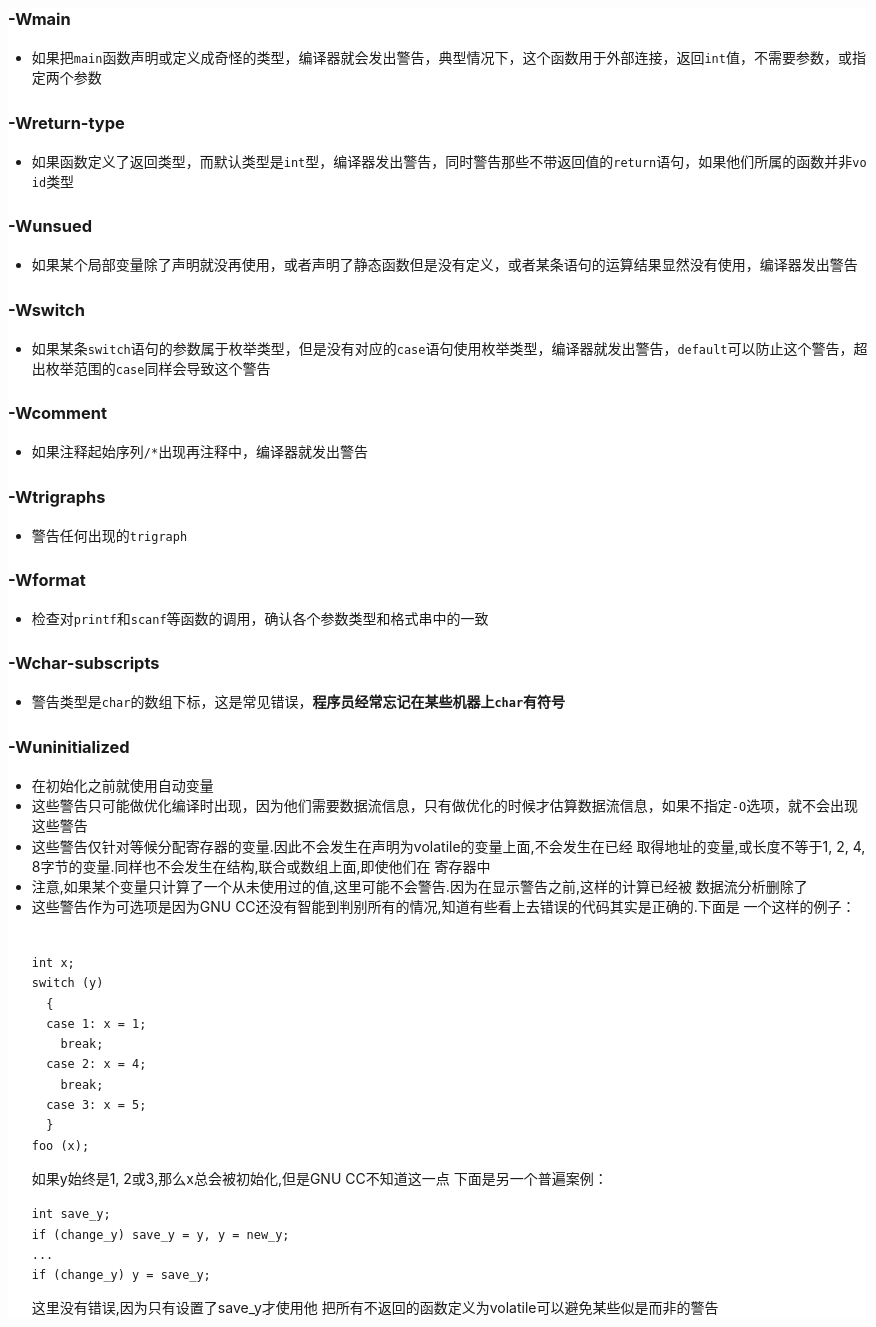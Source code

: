 ### -Wmain
+ 如果把`main`函数声明或定义成奇怪的类型，编译器就会发出警告，典型情况下，这个函数用于外部连接，返回`int`值，不需要参数，或指定两个参数

### -Wreturn-type
+ 如果函数定义了返回类型，而默认类型是`int`型，编译器发出警告，同时警告那些不带返回值的`return`语句，如果他们所属的函数并非`void`类型

### -Wunsued
+ 如果某个局部变量除了声明就没再使用，或者声明了静态函数但是没有定义，或者某条语句的运算结果显然没有使用，编译器发出警告

### -Wswitch
+ 如果某条`switch`语句的参数属于枚举类型，但是没有对应的`case`语句使用枚举类型，编译器就发出警告，`default`可以防止这个警告，超出枚举范围的`case`同样会导致这个警告

### -Wcomment
+ 如果注释起始序列`/*`出现再注释中，编译器就发出警告

### -Wtrigraphs
+ 警告任何出现的`trigraph`

### -Wformat
+ 检查对`printf`和`scanf`等函数的调用，确认各个参数类型和格式串中的一致

### -Wchar-subscripts
+ 警告类型是`char`的数组下标，这是常见错误，**程序员经常忘记在某些机器上`char`有符号**

### -Wuninitialized
+ 在初始化之前就使用自动变量
+ 这些警告只可能做优化编译时出现，因为他们需要数据流信息，只有做优化的时候才估算数据流信息，如果不指定`-O`选项，就不会出现这些警告
+ 这些警告仅针对等候分配寄存器的变量.因此不会发生在声明为volatile的变量上面,不会发生在已经 取得地址的变量,或长度不等于1, 2, 4, 8字节的变量.同样也不会发生在结构,联合或数组上面,即使他们在 寄存器中
+ 注意,如果某个变量只计算了一个从未使用过的值,这里可能不会警告.因为在显示警告之前,这样的计算已经被 数据流分析删除了
+ 这些警告作为可选项是因为GNU CC还没有智能到判别所有的情况,知道有些看上去错误的代码其实是正确的.下面是 一个这样的例子：
  ```

  int x;
  switch (y)
    {
    case 1: x = 1;
      break;
    case 2: x = 4;
      break;
    case 3: x = 5;
    }
  foo (x);
  ```
  如果y始终是1, 2或3,那么x总会被初始化,但是GNU CC不知道这一点
  下面是另一个普遍案例：
  ```
  int save_y;
  if (change_y) save_y = y, y = new_y;
  ...
  if (change_y) y = save_y;
  ```
  这里没有错误,因为只有设置了save_y才使用他
  把所有不返回的函数定义为volatile可以避免某些似是而非的警告
